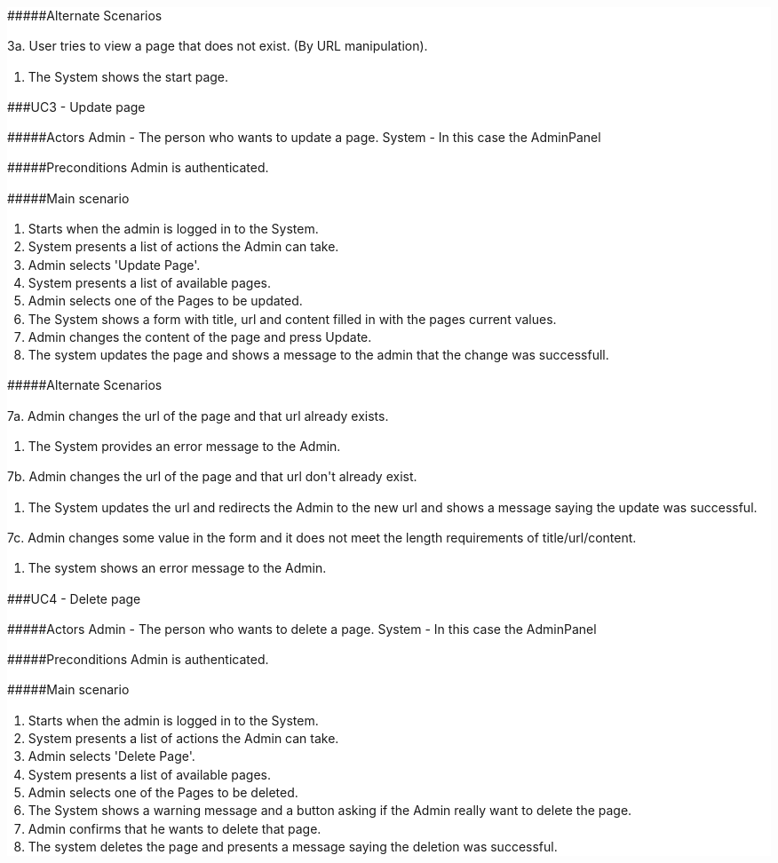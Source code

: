 #####Alternate Scenarios

3a. User tries to view a page that does not exist. (By URL manipulation).

1. The System shows the start page.

###UC3 - Update page

#####Actors
Admin - The person who wants to update a page.
System - In this case the AdminPanel

#####Preconditions
Admin is authenticated.

#####Main scenario

1. Starts when the admin is logged in to the System.
2. System presents a list of actions the Admin can take.
3. Admin selects 'Update Page'.
4. System presents a list of available pages.
5. Admin selects one of the Pages to be updated.
6. The System shows a form with title, url and content filled in with the pages current values.
7. Admin changes the content of the page and press Update.
8. The system updates the page and shows a message to the admin that the change was successfull.

#####Alternate Scenarios

7a. Admin changes the url of the page and that url already exists.

1. The System provides an error message to the Admin.

7b. Admin changes the url of the page and that url don't already exist.

1. The System updates the url and redirects the Admin to the new url and shows a message saying the update was successful.

7c. Admin changes some value in the form and it does not meet the length requirements of title/url/content.

1. The system shows an error message to the Admin.

###UC4 - Delete page

#####Actors
Admin - The person who wants to delete a page.
System - In this case the AdminPanel

#####Preconditions
Admin is authenticated.

#####Main scenario

1. Starts when the admin is logged in to the System.
2. System presents a list of actions the Admin can take.
3. Admin selects 'Delete Page'.
4. System presents a list of available pages.
5. Admin selects one of the Pages to be deleted.
6. The System shows a warning message and a button asking if the Admin really want to delete the page.
7. Admin confirms that he wants to delete that page.
8. The system deletes the page and presents a message saying the deletion was successful.
